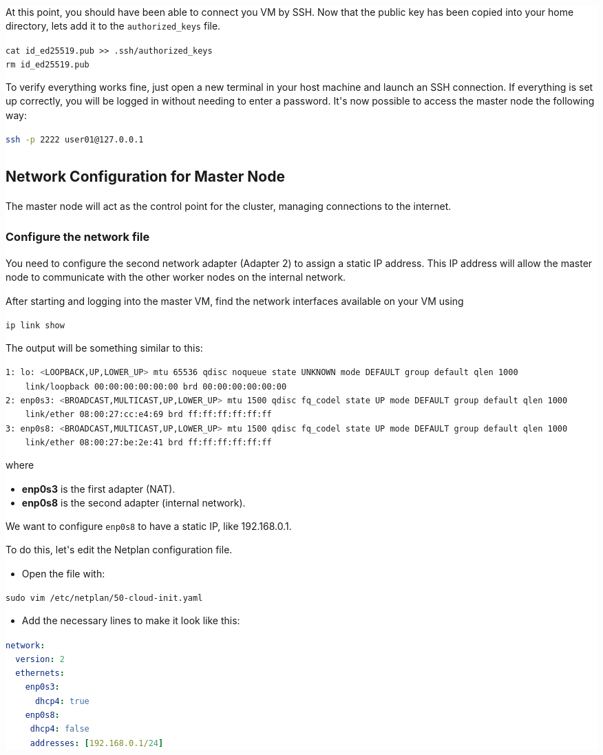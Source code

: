 At this point, you should have been able to connect you VM by SSH. Now that the public key has been copied into your home directory, lets add it to the `authorized_keys` file.
```
cat id_ed25519.pub >> .ssh/authorized_keys
rm id_ed25519.pub
```

To verify everything works fine, just open a new terminal in your host machine and launch an SSH connection.
If everything is set up correctly, you will be logged in without needing to enter a password.
It's now possible to access the master node the following way:
```bash
ssh -p 2222 user01@127.0.0.1
```

## Network Configuration for Master Node
The master node will act as the control point for the cluster, managing connections to the internet. 

### Configure the network file
You need to configure the second network adapter (Adapter 2) to assign a static IP address. This IP address will allow the master node to communicate with the other worker nodes on the internal network.

After starting and logging into the master VM, find the network interfaces available on your VM using
```
ip link show
```

The output will be something similar to this:
```bash
1: lo: <LOOPBACK,UP,LOWER_UP> mtu 65536 qdisc noqueue state UNKNOWN mode DEFAULT group default qlen 1000
    link/loopback 00:00:00:00:00:00 brd 00:00:00:00:00:00
2: enp0s3: <BROADCAST,MULTICAST,UP,LOWER_UP> mtu 1500 qdisc fq_codel state UP mode DEFAULT group default qlen 1000
    link/ether 08:00:27:cc:e4:69 brd ff:ff:ff:ff:ff:ff
3: enp0s8: <BROADCAST,MULTICAST,UP,LOWER_UP> mtu 1500 qdisc fq_codel state UP mode DEFAULT group default qlen 1000
    link/ether 08:00:27:be:2e:41 brd ff:ff:ff:ff:ff:ff
```

where
- **enp0s3** is the first adapter (NAT).
- **enp0s8** is the second adapter (internal network).

We want to configure `enp0s8` to have a static IP, like 192.168.0.1. 

To do this, let's edit the Netplan configuration file.
- Open the file with:
```
sudo vim /etc/netplan/50-cloud-init.yaml
```
- Add the necessary lines to make it look like this:
```yaml
network:
  version: 2
  ethernets:
    enp0s3:
      dhcp4: true
    enp0s8:
     dhcp4: false
     addresses: [192.168.0.1/24]
```
